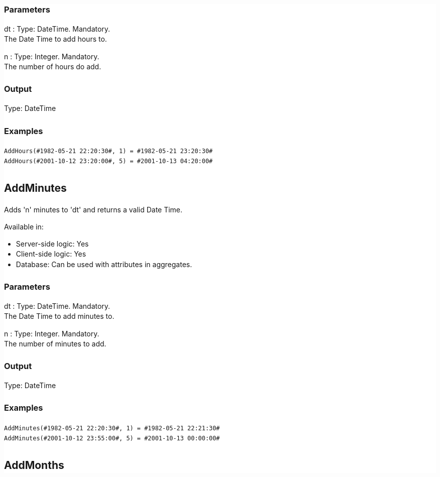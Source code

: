 ### Parameters

dt
:    Type: DateTime. Mandatory.  
The Date Time to add hours to.

n
:    Type: Integer. Mandatory.  
The number of hours do add.

### Output

Type: DateTime  

### Examples

```
AddHours(#1982-05-21 22:20:30#, 1) = #1982-05-21 23:20:30#
AddHours(#2001-10-12 23:20:00#, 5) = #2001-10-13 04:20:00#
```

## AddMinutes

Adds 'n' minutes to 'dt' and returns a valid Date Time.  

Available in:  

  * Server-side logic: Yes
  * Client-side logic: Yes
  * Database: Can be used with attributes in aggregates.

### Parameters

dt
:    Type: DateTime. Mandatory.  
The Date Time to add minutes to.

n
:    Type: Integer. Mandatory.  
The number of minutes to add.

### Output

Type: DateTime  

### Examples

```
AddMinutes(#1982-05-21 22:20:30#, 1) = #1982-05-21 22:21:30#
AddMinutes(#2001-10-12 23:55:00#, 5) = #2001-10-13 00:00:00#
```

## AddMonths

